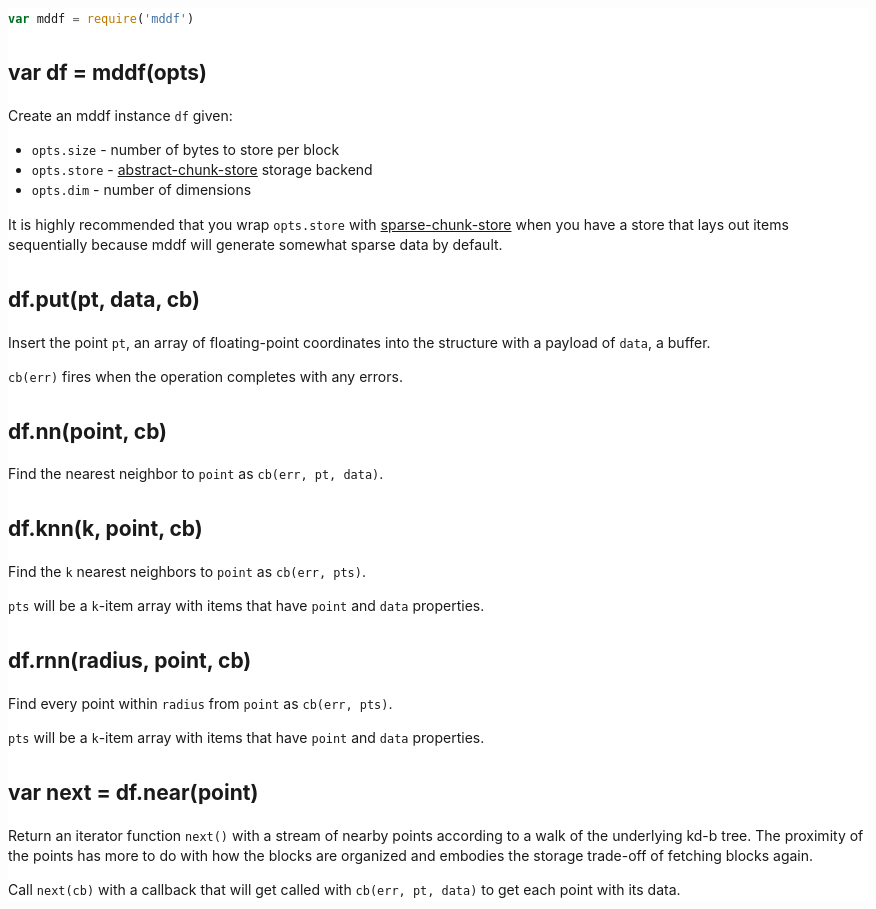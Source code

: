 ``` js
var mddf = require('mddf')
```

## var df = mddf(opts)

Create an mddf instance `df` given:

* `opts.size` - number of bytes to store per block
* `opts.store` - [abstract-chunk-store](https://github.com/mafintosh/abstract-chunk-store)
storage backend
* `opts.dim` - number of dimensions

It is highly recommended that you wrap `opts.store` with
[sparse-chunk-store](https://npmjs.com/package/sparse-chunk-store)
when you have a store that lays out items sequentially because mddf will
generate somewhat sparse data by default.

## df.put(pt, data, cb)

Insert the point `pt`, an array of floating-point coordinates into the structure
with a payload of `data`, a buffer.

`cb(err)` fires when the operation completes with any errors.

## df.nn(point, cb)

Find the nearest neighbor to `point` as `cb(err, pt, data)`.

## df.knn(k, point, cb)

Find the `k` nearest neighbors to `point` as `cb(err, pts)`.

`pts` will be a `k`-item array with items that have `point` and `data`
properties.

## df.rnn(radius, point, cb)

Find every point within `radius` from `point` as `cb(err, pts)`.

`pts` will be a `k`-item array with items that have `point` and `data`
properties.

## var next = df.near(point)

Return an iterator function `next()` with a stream of nearby points according to
a walk of the underlying kd-b tree. The proximity of the points has more to do
with how the blocks are organized and embodies the storage trade-off of fetching
blocks again.

Call `next(cb)` with a callback that will get called with `cb(err, pt, data)` to
get each point with its data.
